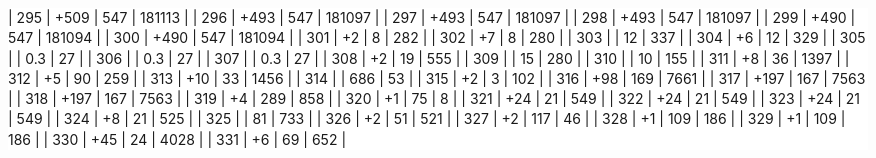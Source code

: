 |  295 |  +509 |   547    |  181113 |
|  296 |  +493 |   547    |  181097 |
|  297 |  +493 |   547    |  181097 |
|  298 |  +493 |   547    |  181097 |
|  299 |  +490 |   547    |  181094 |
|  300 |  +490 |   547    |  181094 |
|  301 |    +2 |     8    |     282 |
|  302 |    +7 |     8    |     280 |
|  303 |       |    12    |     337 |
|  304 |    +6 |    12    |     329 |
|  305 |       |     0.3  |      27 |
|  306 |       |     0.3  |      27 |
|  307 |       |     0.3  |      27 |
|  308 |    +2 |    19    |     555 |
|  309 |       |    15    |     280 |
|  310 |       |    10    |     155 |
|  311 |    +8 |    36    |    1397 |
|  312 |    +5 |    90    |     259 |
|  313 |   +10 |    33    |    1456 |
|  314 |       |   686    |      53 |
|  315 |    +2 |     3    |     102 |
|  316 |   +98 |   169    |    7661 |
|  317 |  +197 |   167    |    7563 |
|  318 |  +197 |   167    |    7563 |
|  319 |    +4 |   289    |     858 |
|  320 |    +1 |    75    |       8 |
|  321 |   +24 |    21    |     549 |
|  322 |   +24 |    21    |     549 |
|  323 |   +24 |    21    |     549 |
|  324 |    +8 |    21    |     525 |
|  325 |       |    81    |     733 |
|  326 |    +2 |    51    |     521 |
|  327 |    +2 |   117    |      46 |
|  328 |    +1 |   109    |     186 |
|  329 |    +1 |   109    |     186 |
|  330 |   +45 |    24    |    4028 |
|  331 |    +6 |    69    |     652 |